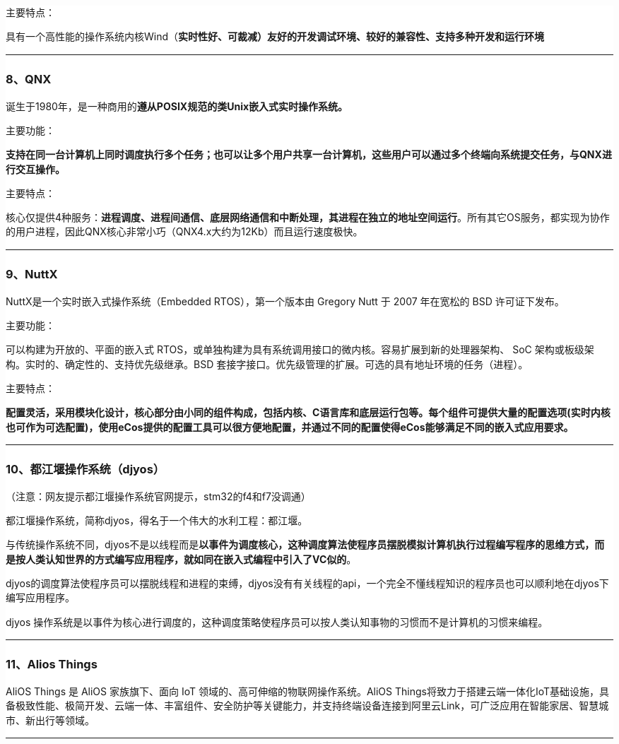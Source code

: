 主要特点：

具有一个高性能的操作系统内核Wind（**实时性好、可裁减）友好的开发调试环境、较好的兼容性、支持多种开发和运行环境**

---

### **8、QNX**

诞生于1980年，是一种商用的**遵从POSIX规范的类Unix嵌入式实时操作系统。**

主要功能：

**支持在同一台计算机上同时调度执行多个任务；也可以让多个用户共享一台计算机，这些用户可以通过多个终端向系统提交任务，与QNX进行交互操作。**

主要特点：

核心仅提供4种服务：**进程调度、进程间通信、底层网络通信和中断处理，其进程在独立的地址空间运行**。所有其它OS服务，都实现为协作的用户进程，因此QNX核心非常小巧（QNX4.x大约为12Kb）而且运行速度极快。

---

### **9、NuttX**

NuttX是一个实时嵌入式操作系统（Embedded RTOS），第一个版本由 Gregory Nutt 于 2007 年在宽松的 BSD 许可证下发布。

主要功能：

可以构建为开放的、平面的嵌入式 RTOS，或单独构建为具有系统调用接口的微内核。容易扩展到新的处理器架构、 SoC 架构或板级架构。实时的、确定性的、支持优先级继承。BSD 套接字接口。优先级管理的扩展。可选的具有地址环境的任务（进程）。

主要特点：

**配置灵活，采用模块化设计，核心部分由小同的组件构成，包括内核、C语言库和底层运行包等。每个组件可提供大量的配置选项(实时内核也可作为可选配置)，使用eCos提供的配置工具可以很方便地配置，并通过不同的配置使得eCos能够满足不同的嵌入式应用要求。**

---

### **10、都江堰操作系统（djyos）**

（注意：网友提示都江堰操作系统官网提示，stm32的f4和f7没调通）

都江堰操作系统，简称djyos，得名于一个伟大的水利工程：都江堰。

与传统操作系统不同，djyos不是以线程而是**以事件为调度核心，这种调度算法使程序员摆脱模拟计算机执行过程编写程序的思维方式，而是按人类认知世界的方式编写应用程序，就如同在嵌入式编程中引入了VC似的**。

djyos的调度算法使程序员可以摆脱线程和进程的束缚，djyos没有有关线程的api，一个完全不懂线程知识的程序员也可以顺利地在djyos下编写应用程序。

djyos 操作系统是以事件为核心进行调度的，这种调度策略使程序员可以按人类认知事物的习惯而不是计算机的习惯来编程。

---

### 11、**Alios Things**

AliOS Things 是 AliOS 家族旗下、面向 IoT 领域的、高可伸缩的物联网操作系统。AliOS Things将致力于搭建云端一体化IoT基础设施，具备极致性能、极简开发、云端一体、丰富组件、安全防护等关键能力，并支持终端设备连接到阿里云Link，可广泛应用在智能家居、智慧城市、新出行等领域。

---
